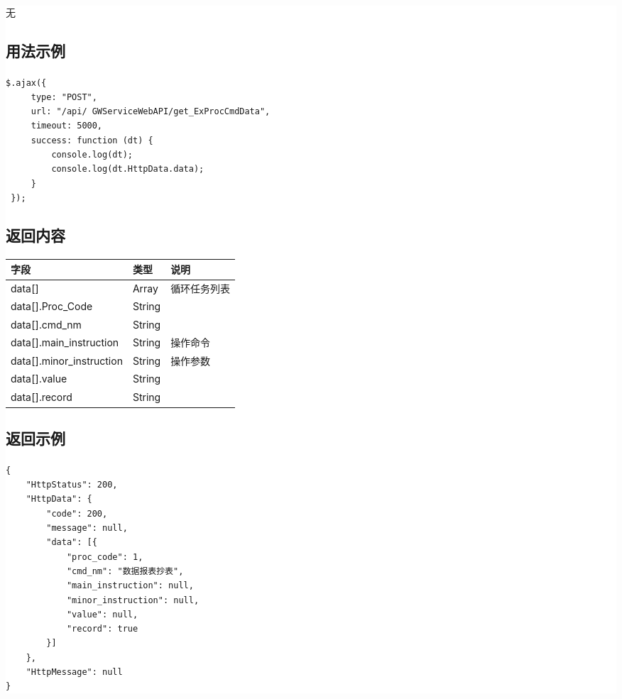 无

## 用法示例

```
$.ajax({
     type: "POST",
     url: "/api/ GWServiceWebAPI/get_ExProcCmdData",
     timeout: 5000,
     success: function (dt) {
         console.log(dt);
         console.log(dt.HttpData.data);
     }
 });
```

## 返回内容

| 字段                     | 类型   | 说明         |
| :----------------------- | :----- | :----------- |
| data[]                   | Array  | 循环任务列表 |
| data[].Proc_Code         | String |              |
| data[].cmd_nm            | String |              |
| data[].main_instruction  | String | 操作命令     |
| data[].minor_instruction | String | 操作参数     |
| data[].value             | String |              |
| data[].record            | String |              |

## 返回示例

```
{
    "HttpStatus": 200,
    "HttpData": {
        "code": 200,
        "message": null,
        "data": [{
            "proc_code": 1,
            "cmd_nm": "数据报表抄表",
            "main_instruction": null,
            "minor_instruction": null,
            "value": null,
            "record": true
        }]
    },
    "HttpMessage": null
}
```
